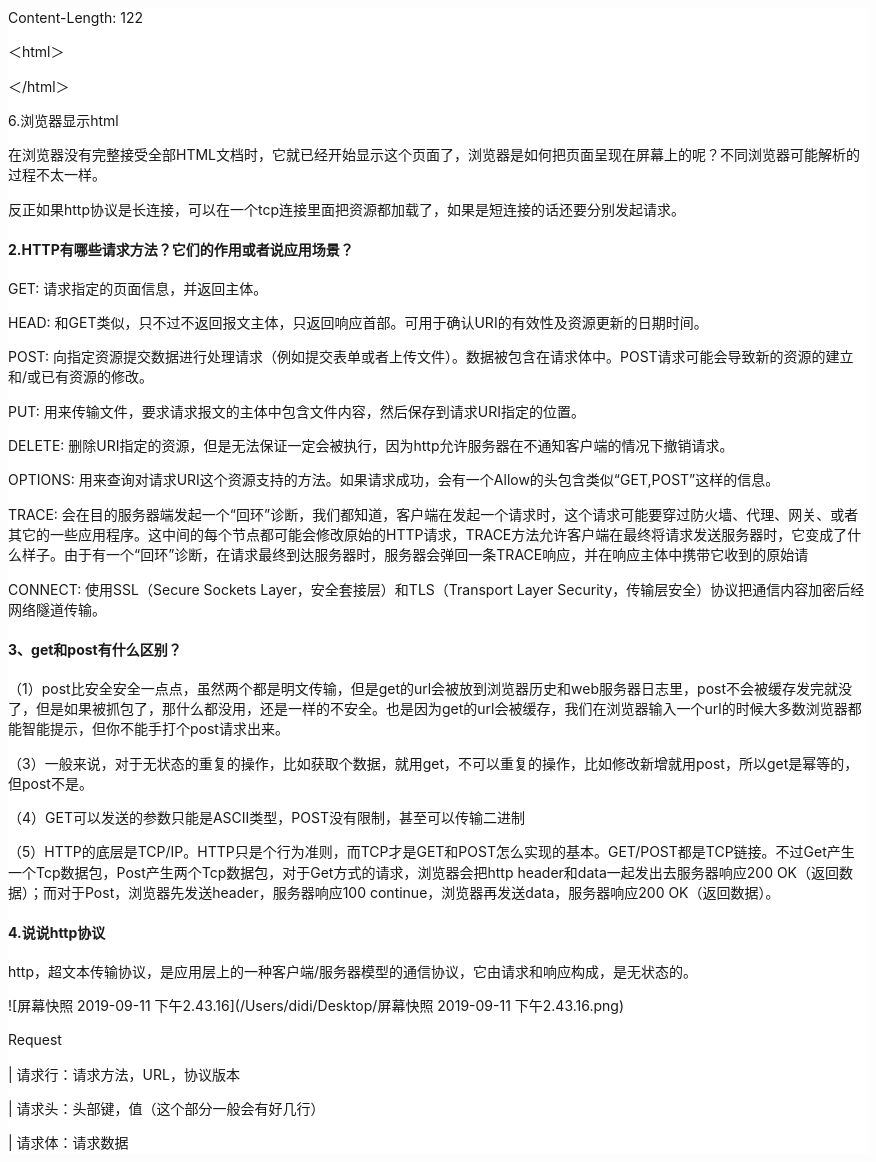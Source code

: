 Content-Length: 122

＜html＞

＜/html＞

6.浏览器显示html

在浏览器没有完整接受全部HTML文档时，它就已经开始显示这个页面了，浏览器是如何把页面呈现在屏幕上的呢？不同浏览器可能解析的过程不太一样。

反正如果http协议是长连接，可以在一个tcp连接里面把资源都加载了，如果是短连接的话还要分别发起请求。

 

#### 2.HTTP有哪些请求方法？它们的作用或者说应用场景？

GET: 请求指定的页面信息，并返回主体。

HEAD: 和GET类似，只不过不返回报文主体，只返回响应首部。可用于确认URI的有效性及资源更新的日期时间。

POST: 向指定资源提交数据进行处理请求（例如提交表单或者上传文件）。数据被包含在请求体中。POST请求可能会导致新的资源的建立和/或已有资源的修改。

PUT: 用来传输文件，要求请求报文的主体中包含文件内容，然后保存到请求URI指定的位置。

DELETE: 删除URI指定的资源，但是无法保证一定会被执行，因为http允许服务器在不通知客户端的情况下撤销请求。

OPTIONS: 用来查询对请求URI这个资源支持的方法。如果请求成功，会有一个Allow的头包含类似“GET,POST”这样的信息。

TRACE: 会在目的服务器端发起一个“回环”诊断，我们都知道，客户端在发起一个请求时，这个请求可能要穿过防火墙、代理、网关、或者其它的一些应用程序。这中间的每个节点都可能会修改原始的HTTP请求，TRACE方法允许客户端在最终将请求发送服务器时，它变成了什么样子。由于有一个“回环”诊断，在请求最终到达服务器时，服务器会弹回一条TRACE响应，并在响应主体中携带它收到的原始请

CONNECT: 使用SSL（Secure Sockets Layer，安全套接层）和TLS（Transport Layer Security，传输层安全）协议把通信内容加密后经网络隧道传输。

 

#### 3、get和post有什么区别？

（1）post比安全安全一点点，虽然两个都是明文传输，但是get的url会被放到浏览器历史和web服务器日志里，post不会被缓存发完就没了，但是如果被抓包了，那什么都没用，还是一样的不安全。也是因为get的url会被缓存，我们在浏览器输入一个url的时候大多数浏览器都能智能提示，但你不能手打个post请求出来。

（3）一般来说，对于无状态的重复的操作，比如获取个数据，就用get，不可以重复的操作，比如修改新增就用post，所以get是幂等的，但post不是。

（4）GET可以发送的参数只能是ASCII类型，POST没有限制，甚至可以传输二进制

（5）HTTP的底层是TCP/IP。HTTP只是个行为准则，而TCP才是GET和POST怎么实现的基本。GET/POST都是TCP链接。不过Get产生一个Tcp数据包，Post产生两个Tcp数据包，对于Get方式的请求，浏览器会把http header和data一起发出去服务器响应200 OK（返回数据）；而对于Post，浏览器先发送header，服务器响应100 continue，浏览器再发送data，服务器响应200 OK（返回数据）。

#### 4.说说http协议

http，超文本传输协议，是应用层上的一种客户端/服务器模型的通信协议，它由请求和响应构成，是无状态的。

![屏幕快照 2019-09-11 下午2.43.16](/Users/didi/Desktop/屏幕快照 2019-09-11 下午2.43.16.png)

Request

|  请求行：请求方法，URL，协议版本

|  请求头：头部键，值（这个部分一般会有好几行）

|  请求体：请求数据
